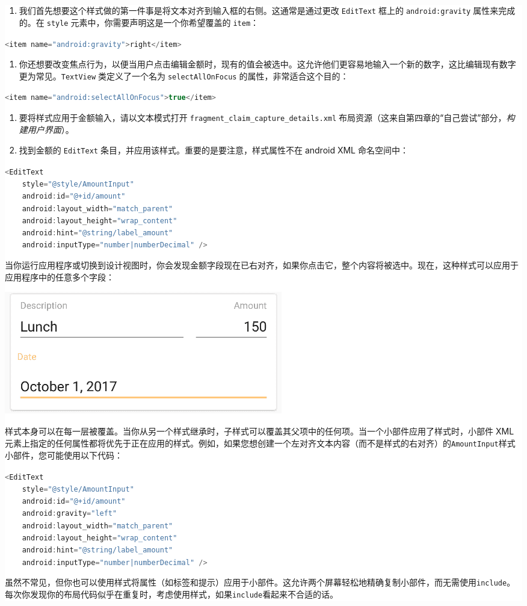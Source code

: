 1.  我们首先想要这个样式做的第一件事是将文本对齐到输入框的右侧。这通常是通过更改 `EditText` 框上的 `android:gravity` 属性来完成的。在 `style` 元素中，你需要声明这是一个你希望覆盖的 `item`：

```kt
<item name="android:gravity">right</item>
```

1.  你还想要改变焦点行为，以便当用户点击编辑金额时，现有的值会被选中。这允许他们更容易地输入一个新的数字，这比编辑现有数字更为常见。`TextView` 类定义了一个名为 `selectAllOnFocus` 的属性，非常适合这个目的：

```kt
<item name="android:selectAllOnFocus">true</item>
```

1.  要将样式应用于金额输入，请以文本模式打开 `fragment_claim_capture_details.xml` 布局资源（这来自第四章的“自己尝试”部分，*构建用户界面*）。

1.  找到金额的 `EditText` 条目，并应用该样式。重要的是要注意，样式属性不在 android XML 命名空间中：

```kt
<EditText
    style="@style/AmountInput"
    android:id="@+id/amount"
    android:layout_width="match_parent"
    android:layout_height="wrap_content"
    android:hint="@string/label_amount"
    android:inputType="number|numberDecimal" />
```

当你运行应用程序或切换到设计视图时，你会发现金额字段现在已右对齐，如果你点击它，整个内容将被选中。现在，这种样式可以应用于应用程序中的任意多个字段：

![图片](img/1e2c39fb-ce32-40d0-abe7-66c1f8b19350.png)

样式本身可以在每一层被覆盖。当你从另一个样式继承时，子样式可以覆盖其父项中的任何项。当一个小部件应用了样式时，小部件 XML 元素上指定的任何属性都将优先于正在应用的样式。例如，如果您想创建一个左对齐文本内容（而不是样式的右对齐）的`AmountInput`样式小部件，您可能使用以下代码：

```kt
<EditText
    style="@style/AmountInput"
    android:id="@+id/amount"
    android:gravity="left"
    android:layout_width="match_parent"
    android:layout_height="wrap_content"
    android:hint="@string/label_amount"
    android:inputType="number|numberDecimal" />
```

虽然不常见，但你也可以使用样式将属性（如标签和提示）应用于小部件。这允许两个屏幕轻松地精确复制小部件，而无需使用`include`。每次你发现你的布局代码似乎在重复时，考虑使用样式，如果`include`看起来不合适的话。
